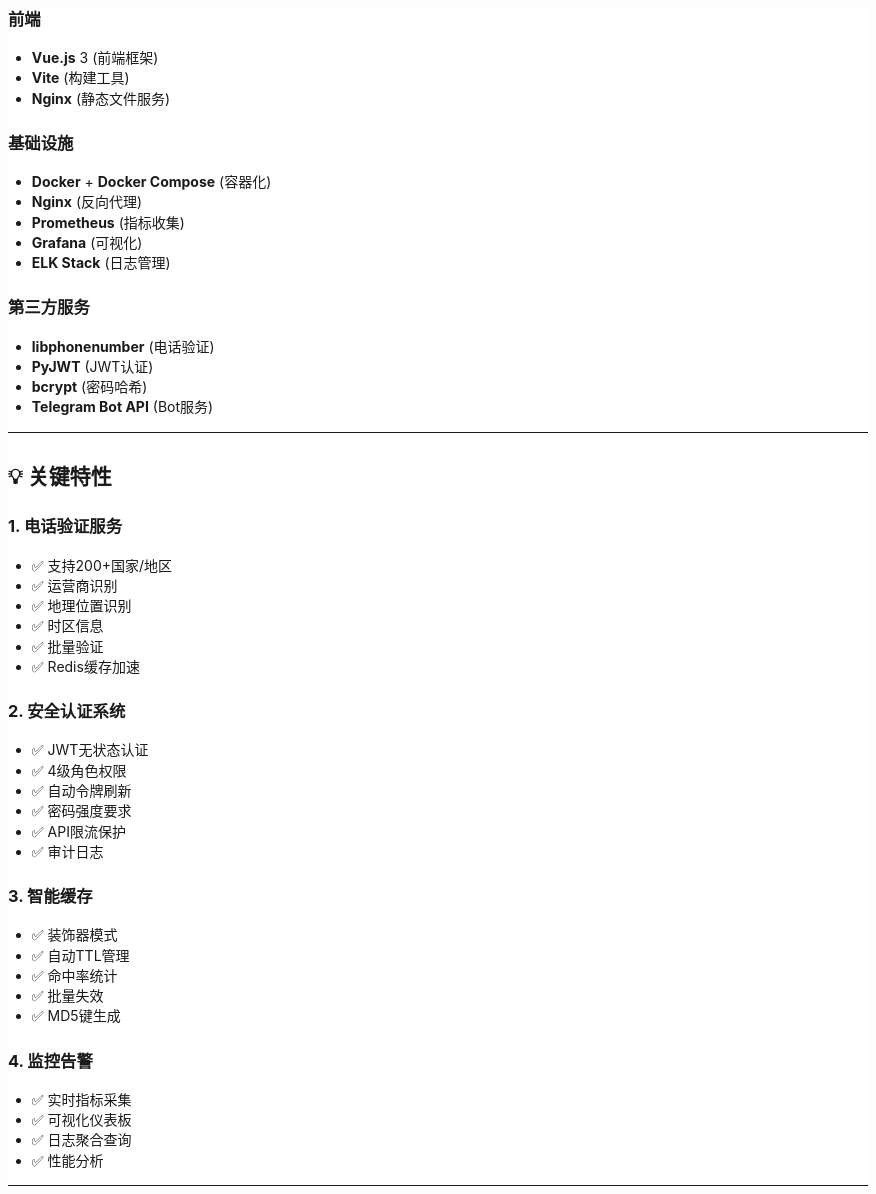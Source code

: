### 前端
- **Vue.js** 3 (前端框架)
- **Vite** (构建工具)
- **Nginx** (静态文件服务)

### 基础设施
- **Docker** + **Docker Compose** (容器化)
- **Nginx** (反向代理)
- **Prometheus** (指标收集)
- **Grafana** (可视化)
- **ELK Stack** (日志管理)

### 第三方服务
- **libphonenumber** (电话验证)
- **PyJWT** (JWT认证)
- **bcrypt** (密码哈希)
- **Telegram Bot API** (Bot服务)

---

## 💡 关键特性

### 1. 电话验证服务
- ✅ 支持200+国家/地区
- ✅ 运营商识别
- ✅ 地理位置识别
- ✅ 时区信息
- ✅ 批量验证
- ✅ Redis缓存加速

### 2. 安全认证系统
- ✅ JWT无状态认证
- ✅ 4级角色权限
- ✅ 自动令牌刷新
- ✅ 密码强度要求
- ✅ API限流保护
- ✅ 审计日志

### 3. 智能缓存
- ✅ 装饰器模式
- ✅ 自动TTL管理
- ✅ 命中率统计
- ✅ 批量失效
- ✅ MD5键生成

### 4. 监控告警
- ✅ 实时指标采集
- ✅ 可视化仪表板
- ✅ 日志聚合查询
- ✅ 性能分析

---